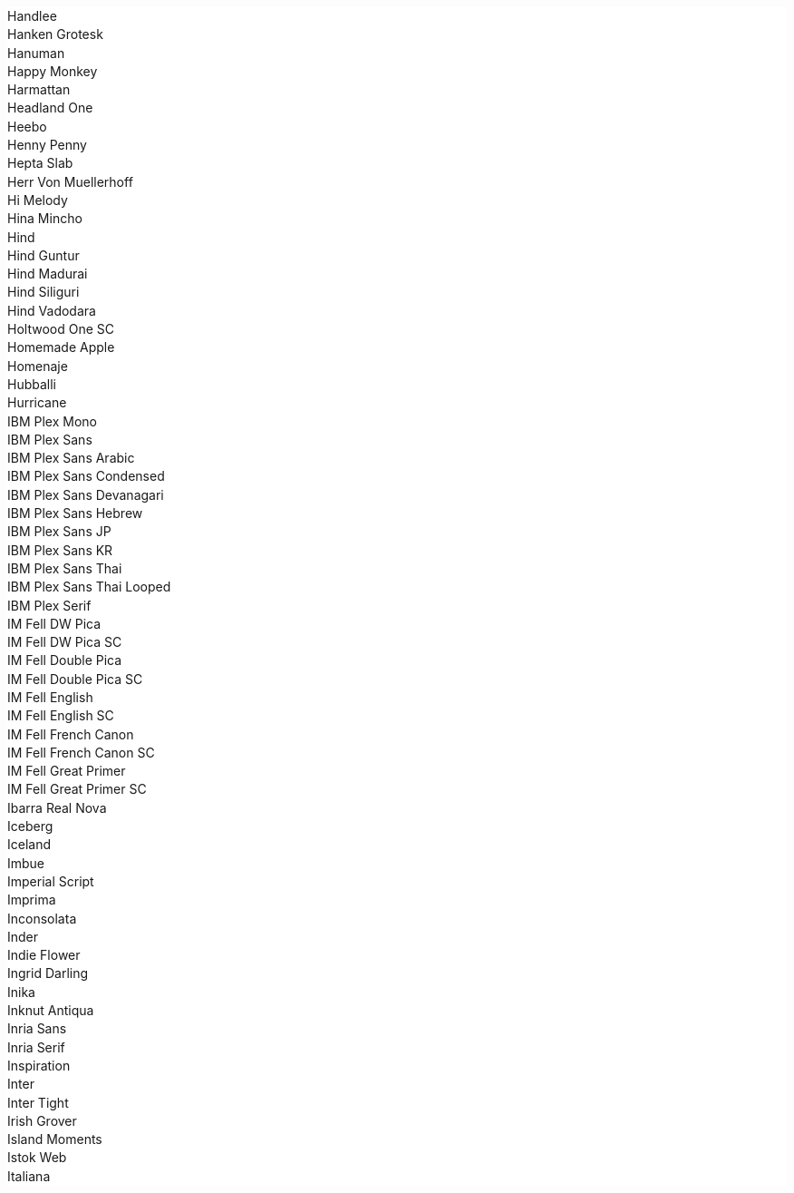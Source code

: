 Handlee<br/>
Hanken Grotesk<br/>
Hanuman<br/>
Happy Monkey<br/>
Harmattan<br/>
Headland One<br/>
Heebo<br/>
Henny Penny<br/>
Hepta Slab<br/>
Herr Von Muellerhoff<br/>
Hi Melody<br/>
Hina Mincho<br/>
Hind<br/>
Hind Guntur<br/>
Hind Madurai<br/>
Hind Siliguri<br/>
Hind Vadodara<br/>
Holtwood One SC<br/>
Homemade Apple<br/>
Homenaje<br/>
Hubballi<br/>
Hurricane<br/>
IBM Plex Mono<br/>
IBM Plex Sans<br/>
IBM Plex Sans Arabic<br/>
IBM Plex Sans Condensed<br/>
IBM Plex Sans Devanagari<br/>
IBM Plex Sans Hebrew<br/>
IBM Plex Sans JP<br/>
IBM Plex Sans KR<br/>
IBM Plex Sans Thai<br/>
IBM Plex Sans Thai Looped<br/>
IBM Plex Serif<br/>
IM Fell DW Pica<br/>
IM Fell DW Pica SC<br/>
IM Fell Double Pica<br/>
IM Fell Double Pica SC<br/>
IM Fell English<br/>
IM Fell English SC<br/>
IM Fell French Canon<br/>
IM Fell French Canon SC<br/>
IM Fell Great Primer<br/>
IM Fell Great Primer SC<br/>
Ibarra Real Nova<br/>
Iceberg<br/>
Iceland<br/>
Imbue<br/>
Imperial Script<br/>
Imprima<br/>
Inconsolata<br/>
Inder<br/>
Indie Flower<br/>
Ingrid Darling<br/>
Inika<br/>
Inknut Antiqua<br/>
Inria Sans<br/>
Inria Serif<br/>
Inspiration<br/>
Inter<br/>
Inter Tight<br/>
Irish Grover<br/>
Island Moments<br/>
Istok Web<br/>
Italiana<br/>
